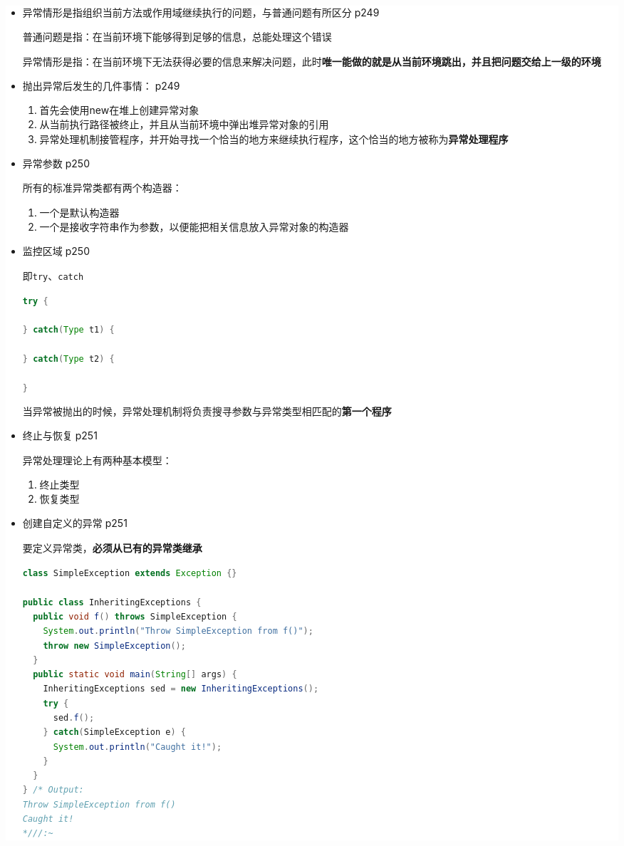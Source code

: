 - 异常情形是指组织当前方法或作用域继续执行的问题，与普通问题有所区分 p249

  普通问题是指：在当前环境下能够得到足够的信息，总能处理这个错误

  异常情形是指：在当前环境下无法获得必要的信息来解决问题，此时**唯一能做的就是从当前环境跳出，并且把问题交给上一级的环境**

- 抛出异常后发生的几件事情： p249

  1. 首先会使用new在堆上创建异常对象
  2. 从当前执行路径被终止，并且从当前环境中弹出堆异常对象的引用
  3. 异常处理机制接管程序，并开始寻找一个恰当的地方来继续执行程序，这个恰当的地方被称为**异常处理程序**

- 异常参数 p250

  所有的标准异常类都有两个构造器：

  1. 一个是默认构造器
  2. 一个是接收字符串作为参数，以便能把相关信息放入异常对象的构造器

- 监控区域 p250

  即`try`、`catch`

  ```java
  try {
      
  } catch(Type t1) {
      
  } catch(Type t2) {
      
  }
  ```

  当异常被抛出的时候，异常处理机制将负责搜寻参数与异常类型相匹配的**第一个程序**

- 终止与恢复 p251

  异常处理理论上有两种基本模型：

  1. 终止类型
  2. 恢复类型

- 创建自定义的异常 p251

  要定义异常类，**必须从已有的异常类继承**

  ```java
  class SimpleException extends Exception {}
  
  public class InheritingExceptions {
    public void f() throws SimpleException {
      System.out.println("Throw SimpleException from f()");
      throw new SimpleException();
    }
    public static void main(String[] args) {
      InheritingExceptions sed = new InheritingExceptions();
      try {
        sed.f();
      } catch(SimpleException e) {
        System.out.println("Caught it!");
      }
    }
  } /* Output:
  Throw SimpleException from f()
  Caught it!
  *///:~
  ```

